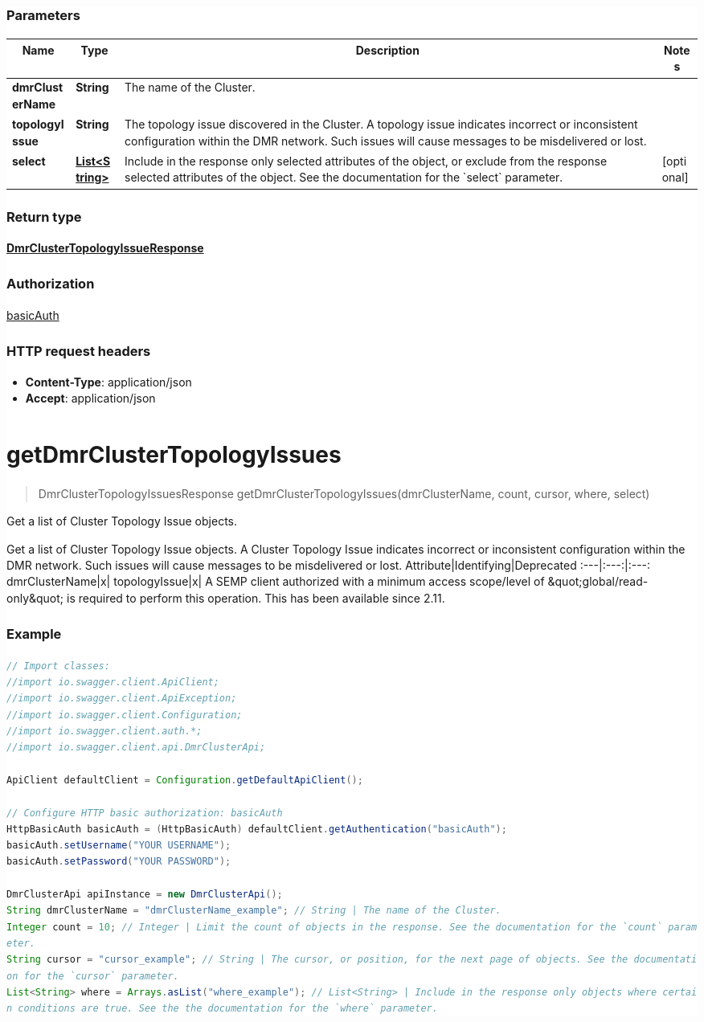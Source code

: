 ### Parameters

Name | Type | Description  | Notes
------------- | ------------- | ------------- | -------------
 **dmrClusterName** | **String**| The name of the Cluster. |
 **topologyIssue** | **String**| The topology issue discovered in the Cluster. A topology issue indicates incorrect or inconsistent configuration within the DMR network. Such issues will cause messages to be misdelivered or lost. |
 **select** | [**List&lt;String&gt;**](String.md)| Include in the response only selected attributes of the object, or exclude from the response selected attributes of the object. See the documentation for the &#x60;select&#x60; parameter. | [optional]

### Return type

[**DmrClusterTopologyIssueResponse**](DmrClusterTopologyIssueResponse.md)

### Authorization

[basicAuth](../README.md#basicAuth)

### HTTP request headers

 - **Content-Type**: application/json
 - **Accept**: application/json

<a name="getDmrClusterTopologyIssues"></a>
# **getDmrClusterTopologyIssues**
> DmrClusterTopologyIssuesResponse getDmrClusterTopologyIssues(dmrClusterName, count, cursor, where, select)

Get a list of Cluster Topology Issue objects.

Get a list of Cluster Topology Issue objects.  A Cluster Topology Issue indicates incorrect or inconsistent configuration within the DMR network. Such issues will cause messages to be misdelivered or lost.   Attribute|Identifying|Deprecated :---|:---:|:---: dmrClusterName|x| topologyIssue|x|    A SEMP client authorized with a minimum access scope/level of \&quot;global/read-only\&quot; is required to perform this operation.  This has been available since 2.11.

### Example
```java
// Import classes:
//import io.swagger.client.ApiClient;
//import io.swagger.client.ApiException;
//import io.swagger.client.Configuration;
//import io.swagger.client.auth.*;
//import io.swagger.client.api.DmrClusterApi;

ApiClient defaultClient = Configuration.getDefaultApiClient();

// Configure HTTP basic authorization: basicAuth
HttpBasicAuth basicAuth = (HttpBasicAuth) defaultClient.getAuthentication("basicAuth");
basicAuth.setUsername("YOUR USERNAME");
basicAuth.setPassword("YOUR PASSWORD");

DmrClusterApi apiInstance = new DmrClusterApi();
String dmrClusterName = "dmrClusterName_example"; // String | The name of the Cluster.
Integer count = 10; // Integer | Limit the count of objects in the response. See the documentation for the `count` parameter.
String cursor = "cursor_example"; // String | The cursor, or position, for the next page of objects. See the documentation for the `cursor` parameter.
List<String> where = Arrays.asList("where_example"); // List<String> | Include in the response only objects where certain conditions are true. See the the documentation for the `where` parameter.
```